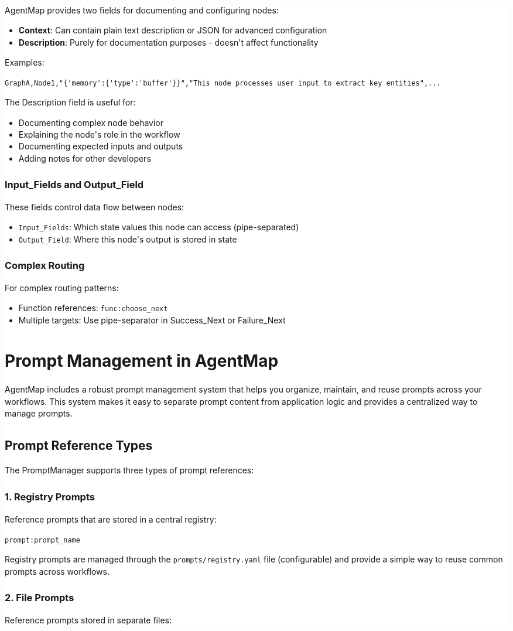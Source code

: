 AgentMap provides two fields for documenting and configuring nodes:

- **Context**: Can contain plain text description or JSON for advanced configuration
- **Description**: Purely for documentation purposes - doesn't affect functionality

Examples:

```csv
GraphA,Node1,"{'memory':{'type':'buffer'}}","This node processes user input to extract key entities",...
```

The Description field is useful for:
- Documenting complex node behavior
- Explaining the node's role in the workflow
- Documenting expected inputs and outputs
- Adding notes for other developers

### Input_Fields and Output_Field

These fields control data flow between nodes:
- `Input_Fields`: Which state values this node can access (pipe-separated)
- `Output_Field`: Where this node's output is stored in state

### Complex Routing

For complex routing patterns:
- Function references: `func:choose_next`
- Multiple targets: Use pipe-separator in Success_Next or Failure_Next

# Prompt Management in AgentMap

AgentMap includes a robust prompt management system that helps you organize, maintain, and reuse prompts across your workflows. This system makes it easy to separate prompt content from application logic and provides a centralized way to manage prompts.

## Prompt Reference Types

The PromptManager supports three types of prompt references:

### 1. Registry Prompts

Reference prompts that are stored in a central registry:

```
prompt:prompt_name
```

Registry prompts are managed through the `prompts/registry.yaml` file (configurable) and provide a simple way to reuse common prompts across workflows.

### 2. File Prompts

Reference prompts stored in separate files:
